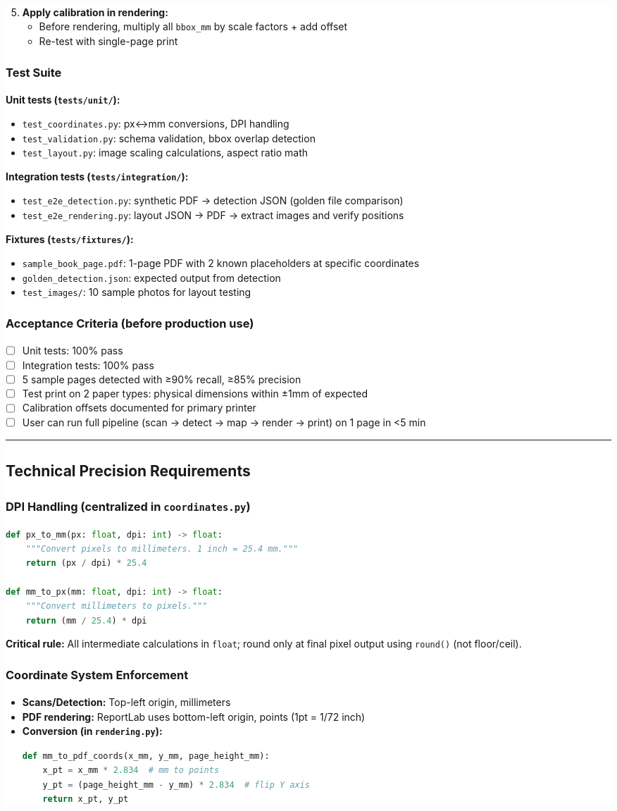 5. **Apply calibration in rendering:**
   - Before rendering, multiply all `bbox_mm` by scale factors + add offset
   - Re-test with single-page print

### Test Suite

**Unit tests (`tests/unit/`):**
- `test_coordinates.py`: px↔mm conversions, DPI handling
- `test_validation.py`: schema validation, bbox overlap detection
- `test_layout.py`: image scaling calculations, aspect ratio math

**Integration tests (`tests/integration/`):**
- `test_e2e_detection.py`: synthetic PDF → detection JSON (golden file comparison)
- `test_e2e_rendering.py`: layout JSON → PDF → extract images and verify positions

**Fixtures (`tests/fixtures/`):**
- `sample_book_page.pdf`: 1-page PDF with 2 known placeholders at specific coordinates
- `golden_detection.json`: expected output from detection
- `test_images/`: 10 sample photos for layout testing

### Acceptance Criteria (before production use)

- [ ] Unit tests: 100% pass
- [ ] Integration tests: 100% pass  
- [ ] 5 sample pages detected with ≥90% recall, ≥85% precision
- [ ] Test print on 2 paper types: physical dimensions within ±1mm of expected
- [ ] Calibration offsets documented for primary printer
- [ ] User can run full pipeline (scan → detect → map → render → print) on 1 page in <5 min

---

## Technical Precision Requirements

### DPI Handling (centralized in `coordinates.py`)

```python
def px_to_mm(px: float, dpi: int) -> float:
    """Convert pixels to millimeters. 1 inch = 25.4 mm."""
    return (px / dpi) * 25.4

def mm_to_px(mm: float, dpi: int) -> float:
    """Convert millimeters to pixels."""
    return (mm / 25.4) * dpi
```

**Critical rule:** All intermediate calculations in `float`; round only at final pixel output using `round()` (not floor/ceil).

### Coordinate System Enforcement

- **Scans/Detection:** Top-left origin, millimeters
- **PDF rendering:** ReportLab uses bottom-left origin, points (1pt = 1/72 inch)
- **Conversion (in `rendering.py`):**
  ```python
  def mm_to_pdf_coords(x_mm, y_mm, page_height_mm):
      x_pt = x_mm * 2.834  # mm to points
      y_pt = (page_height_mm - y_mm) * 2.834  # flip Y axis
      return x_pt, y_pt
  ```
